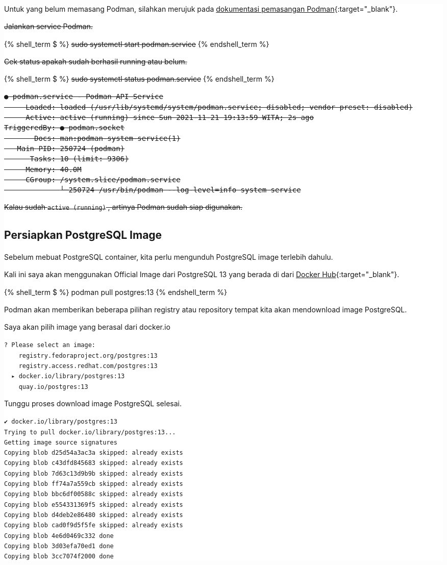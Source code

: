 Untuk yang belum memasang Podman, silahkan merujuk pada [dokumentasi pemasangan Podman](https://podman.io/getting-started/installation){:target="_blank"}.

~~Jalankan service Podman.~~

{% shell_term $ %}
<del>sudo systemctl start podman.service</del>
{% endshell_term %}

~~Cek status apakah sudah berhasil running atau belum.~~

{% shell_term $ %}
<del>sudo systemctl status podman.service</del>
{% endshell_term %}

<pre><del>● podman.service - Podman API Service
     Loaded: loaded (/usr/lib/systemd/system/podman.service; disabled; vendor preset: disabled)
     Active: active (running) since Sun 2021-11-21 19:13:59 WITA; 2s ago
TriggeredBy: ● podman.socket
       Docs: man:podman-system-service(1)
   Main PID: 250724 (podman)
      Tasks: 10 (limit: 9306)
     Memory: 40.0M
     CGroup: /system.slice/podman.service
             └─250724 /usr/bin/podman --log-level=info system service
</del></pre>

~~Kalau sudah `active (running)` , artinya Podman sudah siap digunakan.~~

## Persiapkan PostgreSQL Image

Sebelum mebuat PostgreSQL container, kita perlu mengunduh PostgreSQL image terlebih dahulu.

Kali ini saya akan menggunakan Official Image dari PostgreSQL 13 yang berada di dari [Docker Hub](https://hub.docker.com/_/postgres){:target="_blank"}.

{% shell_term $ %}
podman pull postgres:13
{% endshell_term %}

Podman akan memberikan beberapa pilihan registry atau repository tempat kita akan mendownload image PostgreSQL.

Saya akan pilih image yang berasal dari docker.io

```
? Please select an image:
    registry.fedoraproject.org/postgres:13
    registry.access.redhat.com/postgres:13
  ▸ docker.io/library/postgres:13
    quay.io/postgres:13
```

Tunggu proses download image PostgreSQL selesai.

```
✔ docker.io/library/postgres:13
Trying to pull docker.io/library/postgres:13...
Getting image source signatures
Copying blob d25d54a3ac3a skipped: already exists
Copying blob c43dfd845683 skipped: already exists
Copying blob 7d63c13d9b9b skipped: already exists
Copying blob ff74a7a559cb skipped: already exists
Copying blob bbc6df00588c skipped: already exists
Copying blob e554331369f5 skipped: already exists
Copying blob d4deb2e86480 skipped: already exists
Copying blob cad0f9d5f5fe skipped: already exists
Copying blob 4e6d0469c332 done
Copying blob 3d03efa70ed1 done
Copying blob 3cc7074f2000 done
```